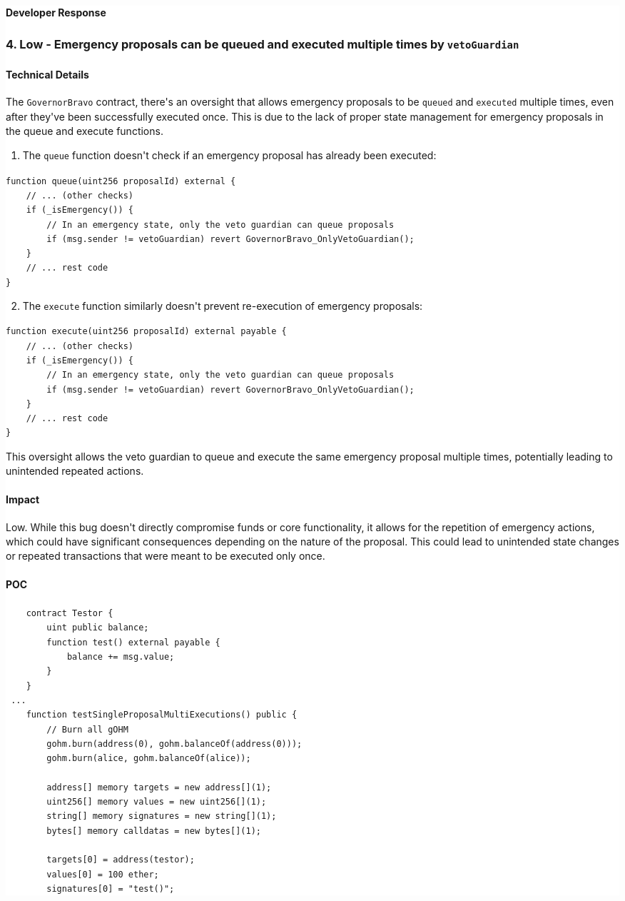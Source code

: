 #### Developer Response


### 4. Low - Emergency proposals can be queued and executed multiple times by `vetoGuardian`

#### Technical Details
The `GovernorBravo` contract, there's an oversight that allows emergency proposals to be `queued` and `executed` multiple times, even after they've been successfully executed once. This is due to the lack of proper state management for emergency proposals in the queue and execute functions.

1. The `queue` function doesn't check if an emergency proposal has already been executed:
```solidity
function queue(uint256 proposalId) external {
    // ... (other checks)
    if (_isEmergency()) {
        // In an emergency state, only the veto guardian can queue proposals
        if (msg.sender != vetoGuardian) revert GovernorBravo_OnlyVetoGuardian();
    } 
    // ... rest code
}
```

2. The `execute` function similarly doesn't prevent re-execution of emergency proposals:
```solidity
function execute(uint256 proposalId) external payable {
    // ... (other checks)
    if (_isEmergency()) {
        // In an emergency state, only the veto guardian can queue proposals
        if (msg.sender != vetoGuardian) revert GovernorBravo_OnlyVetoGuardian();
    } 
    // ... rest code
}
```
This oversight allows the veto guardian to queue and execute the same emergency proposal multiple times, potentially leading to unintended repeated actions.

#### Impact
Low. While this bug doesn't directly compromise funds or core functionality, it allows for the repetition of emergency actions, which could have significant consequences depending on the nature of the proposal. This could lead to unintended state changes or repeated transactions that were meant to be executed only once.

#### POC
```solidity
    contract Testor {
        uint public balance;
        function test() external payable {
            balance += msg.value;
        }
    }
 ...
    function testSingleProposalMultiExecutions() public {
        // Burn all gOHM
        gohm.burn(address(0), gohm.balanceOf(address(0)));
        gohm.burn(alice, gohm.balanceOf(alice));

        address[] memory targets = new address[](1);
        uint256[] memory values = new uint256[](1);
        string[] memory signatures = new string[](1);
        bytes[] memory calldatas = new bytes[](1);

        targets[0] = address(testor);
        values[0] = 100 ether;
        signatures[0] = "test()";
```